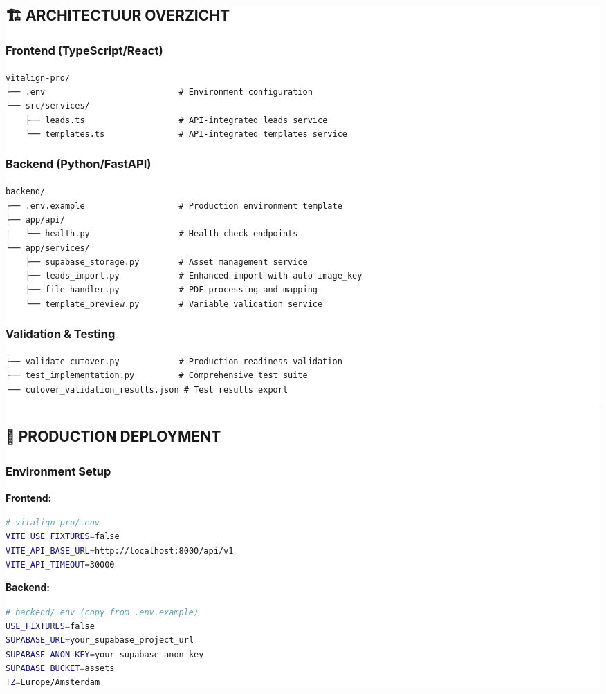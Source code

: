 ## 🏗️ ARCHITECTUUR OVERZICHT

### **Frontend (TypeScript/React)**
```
vitalign-pro/
├── .env                           # Environment configuration
└── src/services/
    ├── leads.ts                   # API-integrated leads service
    └── templates.ts               # API-integrated templates service
```

### **Backend (Python/FastAPI)**
```
backend/
├── .env.example                   # Production environment template
├── app/api/
│   └── health.py                  # Health check endpoints
└── app/services/
    ├── supabase_storage.py        # Asset management service
    ├── leads_import.py            # Enhanced import with auto image_key
    ├── file_handler.py            # PDF processing and mapping
    └── template_preview.py        # Variable validation service
```

### **Validation & Testing**
```
├── validate_cutover.py            # Production readiness validation
├── test_implementation.py         # Comprehensive test suite
└── cutover_validation_results.json # Test results export
```

---

## 🚀 PRODUCTION DEPLOYMENT

### **Environment Setup**

**Frontend:**
```bash
# vitalign-pro/.env
VITE_USE_FIXTURES=false
VITE_API_BASE_URL=http://localhost:8000/api/v1
VITE_API_TIMEOUT=30000
```

**Backend:**
```bash
# backend/.env (copy from .env.example)
USE_FIXTURES=false
SUPABASE_URL=your_supabase_project_url
SUPABASE_ANON_KEY=your_supabase_anon_key
SUPABASE_BUCKET=assets
TZ=Europe/Amsterdam
```
